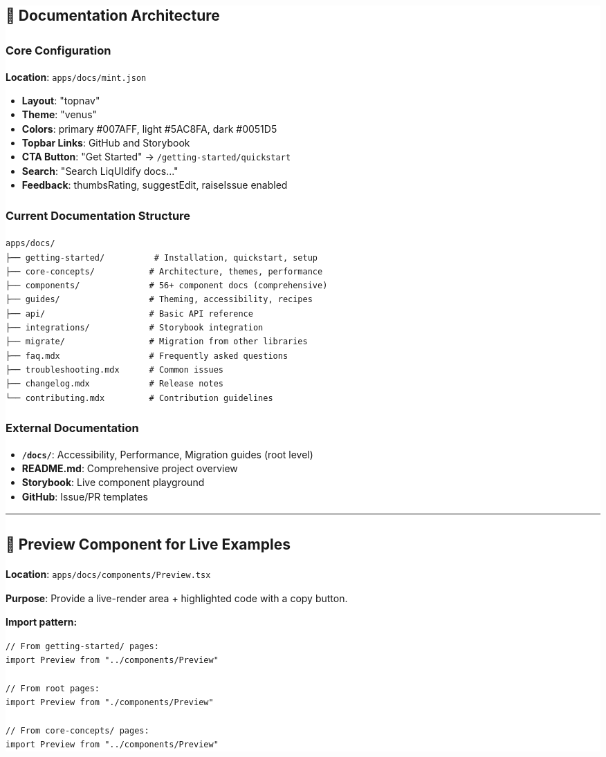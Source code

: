 
## 📁 Documentation Architecture

### Core Configuration

**Location**: `apps/docs/mint.json`

- **Layout**: "topnav"
- **Theme**: "venus"
- **Colors**: primary #007AFF, light #5AC8FA, dark #0051D5
- **Topbar Links**: GitHub and Storybook
- **CTA Button**: "Get Started" → `/getting-started/quickstart`
- **Search**: "Search LiqUIdify docs..."
- **Feedback**: thumbsRating, suggestEdit, raiseIssue enabled

### Current Documentation Structure

```
apps/docs/
├── getting-started/          # Installation, quickstart, setup
├── core-concepts/           # Architecture, themes, performance
├── components/              # 56+ component docs (comprehensive)
├── guides/                  # Theming, accessibility, recipes
├── api/                     # Basic API reference
├── integrations/            # Storybook integration
├── migrate/                 # Migration from other libraries
├── faq.mdx                  # Frequently asked questions
├── troubleshooting.mdx      # Common issues
├── changelog.mdx            # Release notes
└── contributing.mdx         # Contribution guidelines
```

### External Documentation

- **`/docs/`**: Accessibility, Performance, Migration guides (root level)
- **README.md**: Comprehensive project overview
- **Storybook**: Live component playground
- **GitHub**: Issue/PR templates

---

## 🧩 Preview Component for Live Examples

**Location**: `apps/docs/components/Preview.tsx`

**Purpose**: Provide a live-render area + highlighted code with a copy button.

**Import pattern:**

```mdx
// From getting-started/ pages:
import Preview from "../components/Preview"

// From root pages:
import Preview from "./components/Preview"

// From core-concepts/ pages:
import Preview from "../components/Preview"
```
